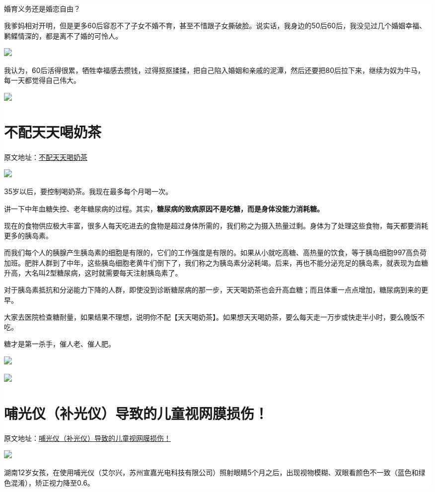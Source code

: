 婚育义务还是婚恋自由？

我爹妈相对开明，但是更多60后容忍不了子女不婚不育，甚至不惜跟子女撕破脸。说实话，我身边的50后60后，我没见过几个婚姻幸福、鹣鲽情深的，都是离不了婚的可怜人。

![](https://mmbiz.qpic.cn/mmbiz_png/ibxAaMO0XO4BTZHoFaGASvav6CL7pSvticiaD8rp6GU5ibFKGWiaRNe70q7ibkAmbcxHZVwdEXZib68xtLH9wQoJHUHIQ/640?wx_fmt=png)

我认为，60后活得很累，牺牲幸福感去攒钱，过得抠抠揉揉，把自己陷入婚姻和亲戚的泥潭，然后还要把80后拉下来，继续为奴为牛马，每一天都觉得自己伟大。

![](https://mmbiz.qpic.cn/mmbiz_png/ibxAaMO0XO4DZS1DooNwmoCzibSVBlLjmcvzaPRX3N6bW44upclPQfbJUd7OcKWSlOJ2VANuA8mnfCJ8lfFxnY7w/640?wx_fmt=png)  

  



不配天天喝奶茶
=======

原文地址：[不配天天喝奶茶](http://mp.weixin.qq.com/s?__biz=MzA4NTIwNjY3Ng==&mid=2650450104&idx=1&sn=700a5ef12376de414e0c0d44c78efd4c&chksm=30b47a7640586de085dd14194e23c7809919be085de3a089eeaa700001e46f417c01f06c456b&scene=27#wechat_redirect)



![](https://mmbiz.qpic.cn/mmbiz_png/ibxAaMO0XO4ArgcaE5GhE7FtBCVKCqibQ67lvhPric9eqB1eOvEtPG9jibicicWroJ2qjxWuqOGiasI0lqvp1sw6hgspA/640?wx_fmt=png)

35岁以后，要控制喝奶茶。我现在最多每个月喝一次。

讲一下中年血糖失控、老年糖尿病的过程。其实，**糖尿病的致病原因不是吃糖，而是身体没能力消耗糖。** 

现在的食物供应极大丰富，很多人每天吃进去的食物是超过身体所需的，我们称之为摄入热量过剩。身体为了处理这些食物，每天都要消耗更多的胰岛素。

而我们每个人的胰腺产生胰岛素的细胞是有限的，它们的工作强度是有限的。如果从小就吃高糖、高热量的饮食，等于胰岛细胞997高负荷加班。肥胖人群到了中年，这些胰岛细胞老黄牛们倒下了，我们称之为胰岛素分泌耗竭。后来，再也不能分泌充足的胰岛素，就表现为血糖升高，大名叫2型糖尿病，这时就需要每天注射胰岛素了。

对于胰岛素抵抗和分泌能力下降的人群，即使没到诊断糖尿病的那一步，天天喝奶茶也会升高血糖；而且体重一点点增加，糖尿病到来的更早。      

大家去医院检查糖耐量，如果结果不理想，说明你不配【天天喝奶茶】。如果想天天喝奶茶，要么每天走一万步或快走半小时，要么晚饭不吃。

糖才是第一杀手，催人老、催人肥。

![](https://mmbiz.qpic.cn/mmbiz_gif/ibxAaMO0XO4CSM4ASvfB7vNlE8vcqfl8Kich7FpfjwEsSGibhdypCgK1Dr0DajqDYgrYiaPumVIGMpjuLlSZfk9O4w/640?wx_fmt=gif)

![](https://mmbiz.qpic.cn/mmbiz_png/ibxAaMO0XO4DZS1DooNwmoCzibSVBlLjmcvzaPRX3N6bW44upclPQfbJUd7OcKWSlOJ2VANuA8mnfCJ8lfFxnY7w/640?wx_fmt=png)

  





哺光仪（补光仪）导致的儿童视网膜损伤！
===================

原文地址：[哺光仪（补光仪）导致的儿童视网膜损伤！](http://mp.weixin.qq.com/s?__biz=MzA4NTIwNjY3Ng==&mid=2650450154&idx=1&sn=8c23c2bcb68214a56b466cd1c18c24c3&chksm=9c18336d687067b82e728f987386ecf223dd738896b427a9103642c51b310f95acb815658fa1&scene=27#wechat_redirect)



![](https://mmbiz.qpic.cn/mmbiz_png/ibxAaMO0XO4DZS1DooNwmoCzibSVBlLjmcuerFyCwQVawkLqD1cpzTgH1adwhS7wibTbp1SwqGGoSPH0Fvyyejiblg/640?wx_fmt=png)

湖南12岁女孩，在使用哺光仪（艾尔兴，苏州宣嘉光电科技有限公司）照射眼睛5个月之后，出现视物模糊、双眼看颜色不一致（蓝色和绿色混淆），矫正视力降至0.6。
